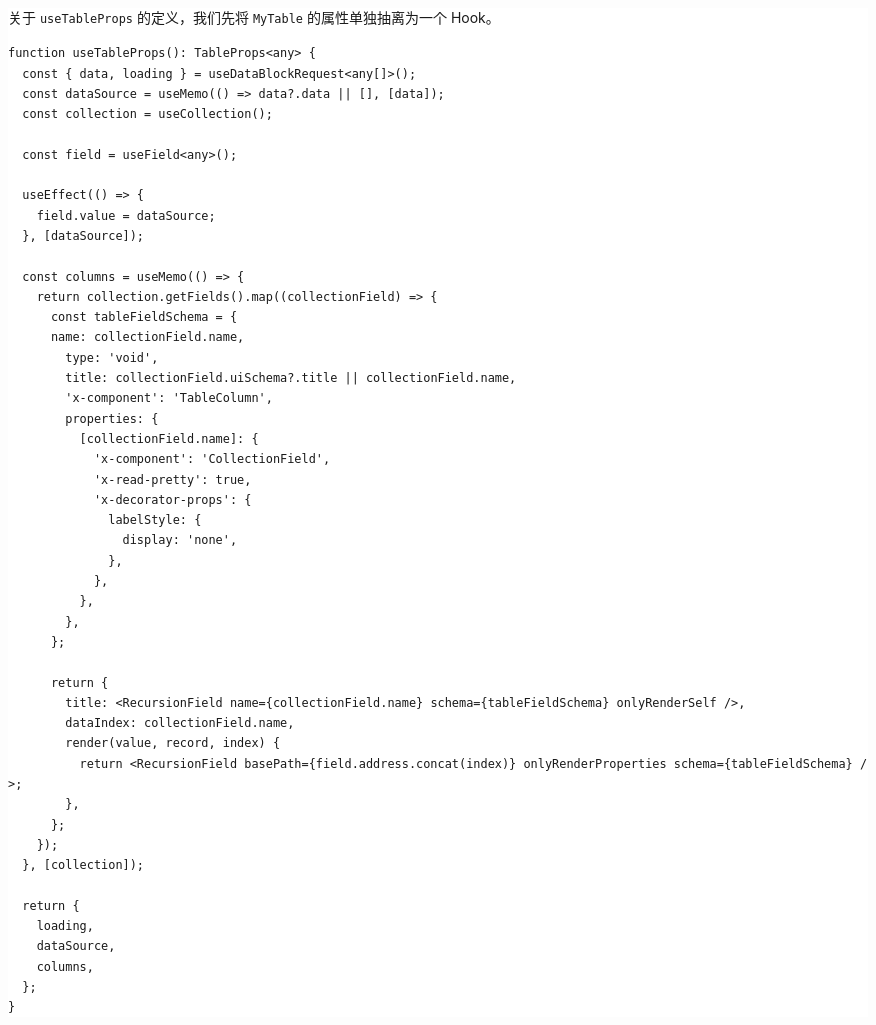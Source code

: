 关于 `useTableProps` 的定义，我们先将 `MyTable` 的属性单独抽离为一个 Hook。

```tsx | pure
function useTableProps(): TableProps<any> {
  const { data, loading } = useDataBlockRequest<any[]>();
  const dataSource = useMemo(() => data?.data || [], [data]);
  const collection = useCollection();

  const field = useField<any>();

  useEffect(() => {
    field.value = dataSource;
  }, [dataSource]);

  const columns = useMemo(() => {
    return collection.getFields().map((collectionField) => {
      const tableFieldSchema = {
      name: collectionField.name,
        type: 'void',
        title: collectionField.uiSchema?.title || collectionField.name,
        'x-component': 'TableColumn',
        properties: {
          [collectionField.name]: {
            'x-component': 'CollectionField',
            'x-read-pretty': true,
            'x-decorator-props': {
              labelStyle: {
                display: 'none',
              },
            },
          },
        },
      };

      return {
        title: <RecursionField name={collectionField.name} schema={tableFieldSchema} onlyRenderSelf />,
        dataIndex: collectionField.name,
        render(value, record, index) {
          return <RecursionField basePath={field.address.concat(index)} onlyRenderProperties schema={tableFieldSchema} />;
        },
      };
    });
  }, [collection]);

  return {
    loading,
    dataSource,
    columns,
  };
}
```
